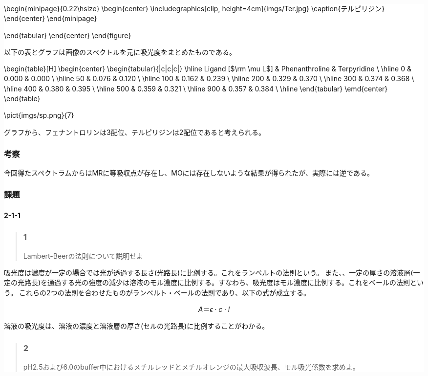 \begin{minipage}{0.22\hsize}
\begin{center}
\includegraphics[clip, height=4cm]{imgs/Ter.jpg}
\caption{テルピリジン}
\end{center}
\end{minipage}

\end{tabular}
\end{center}
\end{figure}


以下の表とグラフは画像のスペクトルを元に吸光度をまとめたものである。

\begin{table}[H]
\begin{center}
\begin{tabular}{|c|c|c|}
\hline
Ligand [$\rm \mu L$] & Phenanthroline & Terpyridine \\ \hline
0               & 0.000          & 0.000       \\ \hline
50              & 0.076          & 0.120       \\ \hline
100             & 0.162          & 0.239       \\ \hline
200             & 0.329          & 0.370       \\ \hline
300             & 0.374          & 0.368       \\ \hline
400             & 0.380          & 0.395       \\ \hline
500             & 0.359          & 0.321       \\ \hline
900             & 0.357          & 0.384       \\ \hline
\end{tabular}
\emd{center}
\end{table}


\pict{imgs/sp.png}{7}

グラフから、フェナントロリンは3配位、テルピリジンは2配位であると考えられる。

### 考察
今回得たスペクトラムからはMRに等吸収点が存在し、MOには存在しないような結果が得られたが、実際には逆である。

### 課題

#### 2-1-1
> ### 1
> Lambert-Beerの法則について説明せよ

吸光度は濃度が一定の場合では光が透過する長さ(光路長)に比例する。これをランベルトの法則という。
また、、一定の厚さの溶液層(一定の光路長)を通過する光の強度の減少は溶液のモル濃度に比例する。すなわち、吸光度はモル濃度に比例する。これをベールの法則という。
これらの2つの法則を合わせたものがランベルト・ベールの法則であり、以下の式が成立する。

$$A ＝\epsilon \cdot c \cdot l$$

溶液の吸光度は、溶液の濃度と溶液層の厚さ(セルの光路長)に比例することがわかる。

> ### 2
> pH2.5および6.0のbuffer中におけるメチルレッドとメチルオレンジの最大吸収波長、モル吸光係数を求めよ。
